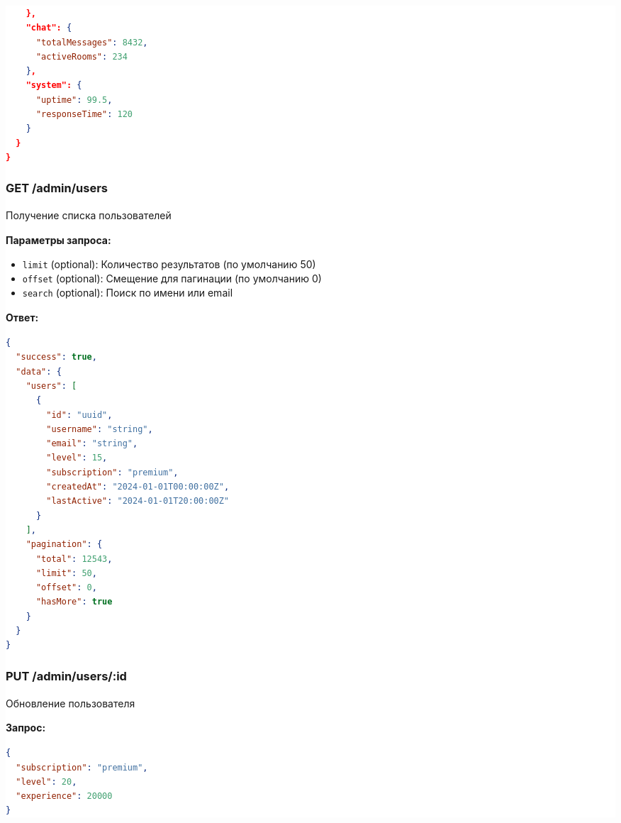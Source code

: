 ```json
    },
    "chat": {
      "totalMessages": 8432,
      "activeRooms": 234
    },
    "system": {
      "uptime": 99.5,
      "responseTime": 120
    }
  }
}
```

### GET /admin/users
Получение списка пользователей

**Параметры запроса:**
- `limit` (optional): Количество результатов (по умолчанию 50)
- `offset` (optional): Смещение для пагинации (по умолчанию 0)
- `search` (optional): Поиск по имени или email

**Ответ:**
```json
{
  "success": true,
  "data": {
    "users": [
      {
        "id": "uuid",
        "username": "string",
        "email": "string",
        "level": 15,
        "subscription": "premium",
        "createdAt": "2024-01-01T00:00:00Z",
        "lastActive": "2024-01-01T20:00:00Z"
      }
    ],
    "pagination": {
      "total": 12543,
      "limit": 50,
      "offset": 0,
      "hasMore": true
    }
  }
}
```

### PUT /admin/users/:id
Обновление пользователя

**Запрос:**
```json
{
  "subscription": "premium",
  "level": 20,
  "experience": 20000
}
```
